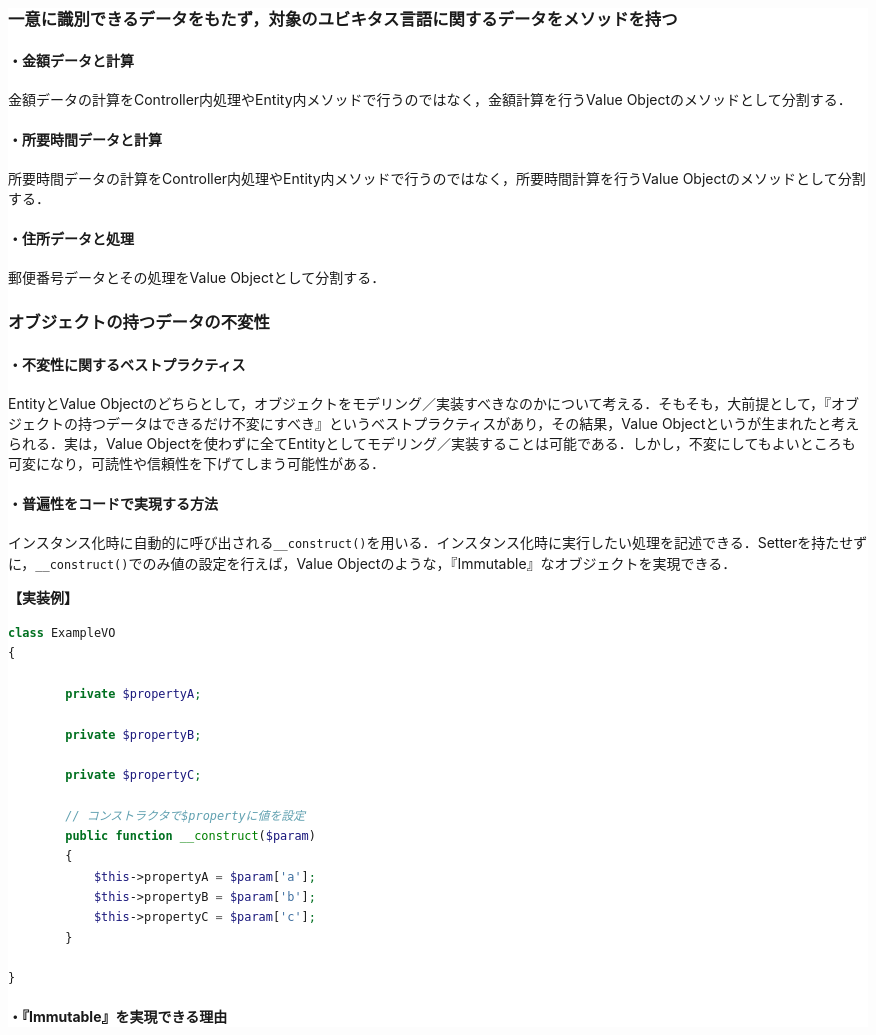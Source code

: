 

### 一意に識別できるデータをもたず，対象のユビキタス言語に関するデータをメソッドを持つ

#### ・金額データと計算

金額データの計算をController内処理やEntity内メソッドで行うのではなく，金額計算を行うValue Objectのメソッドとして分割する．

#### ・所要時間データと計算

所要時間データの計算をController内処理やEntity内メソッドで行うのではなく，所要時間計算を行うValue Objectのメソッドとして分割する．

#### ・住所データと処理

郵便番号データとその処理をValue Objectとして分割する．



### オブジェクトの持つデータの不変性

#### ・不変性に関するベストプラクティス

EntityとValue Objectのどちらとして，オブジェクトをモデリング／実装すべきなのかについて考える．そもそも，大前提として，『オブジェクトの持つデータはできるだけ不変にすべき』というベストプラクティスがあり，その結果，Value Objectというが生まれたと考えられる．実は，Value Objectを使わずに全てEntityとしてモデリング／実装することは可能である．しかし，不変にしてもよいところも可変になり，可読性や信頼性を下げてしまう可能性がある．

#### ・普遍性をコードで実現する方法

インスタンス化時に自動的に呼び出される```__construct()```を用いる．インスタンス化時に実行したい処理を記述できる．Setterを持たせずに，```__construct()```でのみ値の設定を行えば，Value Objectのような，『Immutable』なオブジェクトを実現できる．

**【実装例】**

```PHP
class ExampleVO
{

        private $propertyA;
  
        private $propertyB;

        private $propertyC;

        // コンストラクタで$propertyに値を設定
        public function __construct($param)
        {
            $this->propertyA = $param['a'];
            $this->propertyB = $param['b'];
            $this->propertyC = $param['c'];
        }
    
}
```

#### ・『Immutable』を実現できる理由
